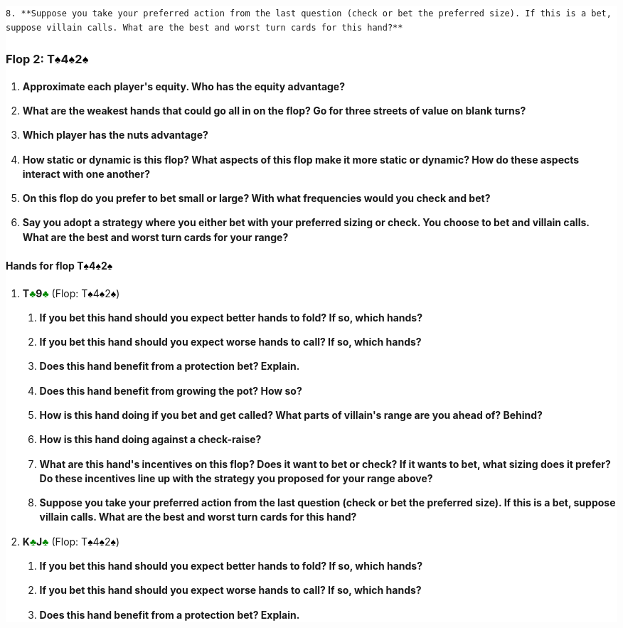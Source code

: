     8. **Suppose you take your preferred action from the last question (check or bet the preferred size). If this is a bet, suppose villain calls. What are the best and worst turn cards for this hand?**

### Flop 2: <b>T<span style="color:#000000;">&spades;</span>4<span style="color:#000000;">&spades;</span>2<span style="color:#000000;">&spades;</span></b>
1. **Approximate each player's equity. Who has the equity advantage?**

2. **What are the weakest hands that could go all in on the flop? Go for three streets of value on blank turns?**

3. **Which player has the nuts advantage?**

4. **How static or dynamic is this flop? What aspects of this flop make it more static or dynamic?  How do these aspects interact with one another?**

5. **On this flop do you prefer to bet small or large?  With what frequencies would you check and bet?**

6. **Say you adopt a strategy where you either bet with your preferred sizing or check. You choose to bet and villain calls. What are the best and worst turn cards for your range?**

#### Hands for flop T<span style="color:#000000;">&spades;</span>4<span style="color:#000000;">&spades;</span>2<span style="color:#000000;">&spades;</span>
1. <b>T<span style="color:#008800;">&clubs;</span>9<span style="color:#008800;">&clubs;</span></b>    (Flop: T<span style="color:#000000;">&spades;</span>4<span style="color:#000000;">&spades;</span>2<span style="color:#000000;">&spades;</span>)

    1. **If you bet this hand should you expect better hands to fold? If so, which hands?**

    2. **If you bet this hand should you expect worse hands to call? If so, which hands?**

    3. **Does this hand benefit from a protection bet? Explain.**

    4. **Does this hand benefit from growing the pot? How so?**

    5. **How is this hand doing if you bet and get called? What parts of villain's range are you ahead of? Behind?**

    6. **How is this hand doing against a check-raise?**

    7. **What are this hand's incentives on this flop? Does it want to bet or check? If it wants to bet, what sizing does it prefer? Do these incentives line up with the strategy you proposed for your range above?**

    8. **Suppose you take your preferred action from the last question (check or bet the preferred size). If this is a bet, suppose villain calls. What are the best and worst turn cards for this hand?**

2. <b>K<span style="color:#008800;">&clubs;</span>J<span style="color:#008800;">&clubs;</span></b>    (Flop: T<span style="color:#000000;">&spades;</span>4<span style="color:#000000;">&spades;</span>2<span style="color:#000000;">&spades;</span>)

    1. **If you bet this hand should you expect better hands to fold? If so, which hands?**

    2. **If you bet this hand should you expect worse hands to call? If so, which hands?**

    3. **Does this hand benefit from a protection bet? Explain.**
